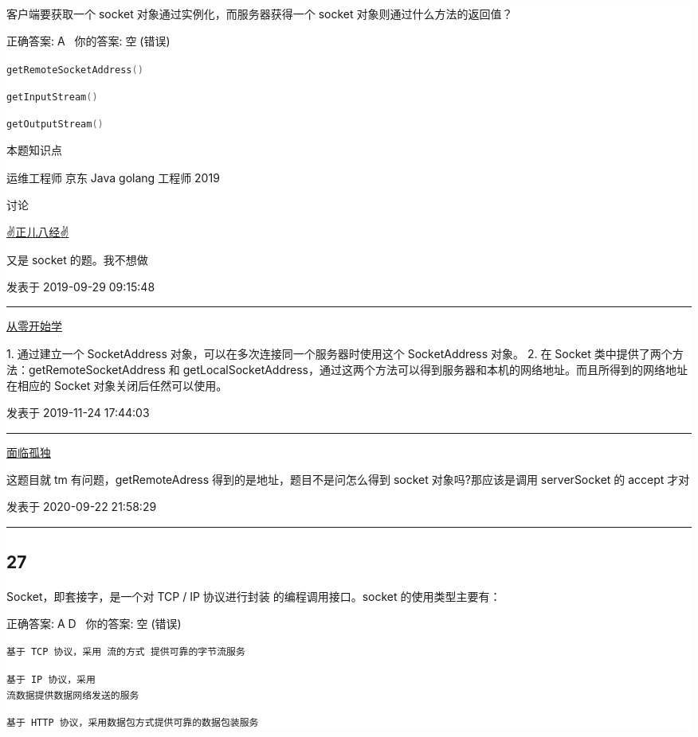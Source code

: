 客户端要获取一个 socket 对象通过实例化，而服务器获得一个 socket 对象则通过什么方法的返回值？

正确答案: A   你的答案: 空 (错误)

```cpp
getRemoteSocketAddress()
```

```cpp
getInputStream()
```

```cpp
getOutputStream()
```

本题知识点

运维工程师 京东 Java golang 工程师 2019

讨论

[✌正儿八经✌](https://www.nowcoder.com/profile/938237870)

又是 socket 的题。我不想做

发表于 2019-09-29 09:15:48

* * *

[从零开始学](https://www.nowcoder.com/profile/8939607)

1\. 通过建立一个 SocketAddress 对象，可以在多次连接同一个服务器时使用这个 SocketAddress 对象。 2\. 在 Socket 类中提供了两个方法：getRemoteSocketAddress 和 getLocalSocketAddress，通过这两个方法可以得到服务器和本机的网络地址。而且所得到的网络地址在相应的 Socket 对象关闭后任然可以使用。

发表于 2019-11-24 17:44:03

* * *

[面临孤独](https://www.nowcoder.com/profile/317499190)

这题目就 tm 有问题，getRemoteAdress 得到的是地址，题目不是问怎么得到 socket 对象吗?那应该是调用 serverSocket 的 accept 才对

发表于 2020-09-22 21:58:29

* * *

## 27

Socket，即套接字，是一个对 TCP / IP 协议进行封装 的编程调用接口。socket 的使用类型主要有：

正确答案: A D   你的答案: 空 (错误)

```cpp
基于 TCP 协议，采用 流的方式 提供可靠的字节流服务
```

```cpp
基于 IP 协议，采用
流数据提供数据网络发送的服务
```

```cpp
基于 HTTP 协议，采用数据包方式提供可靠的数据包装服务
```
